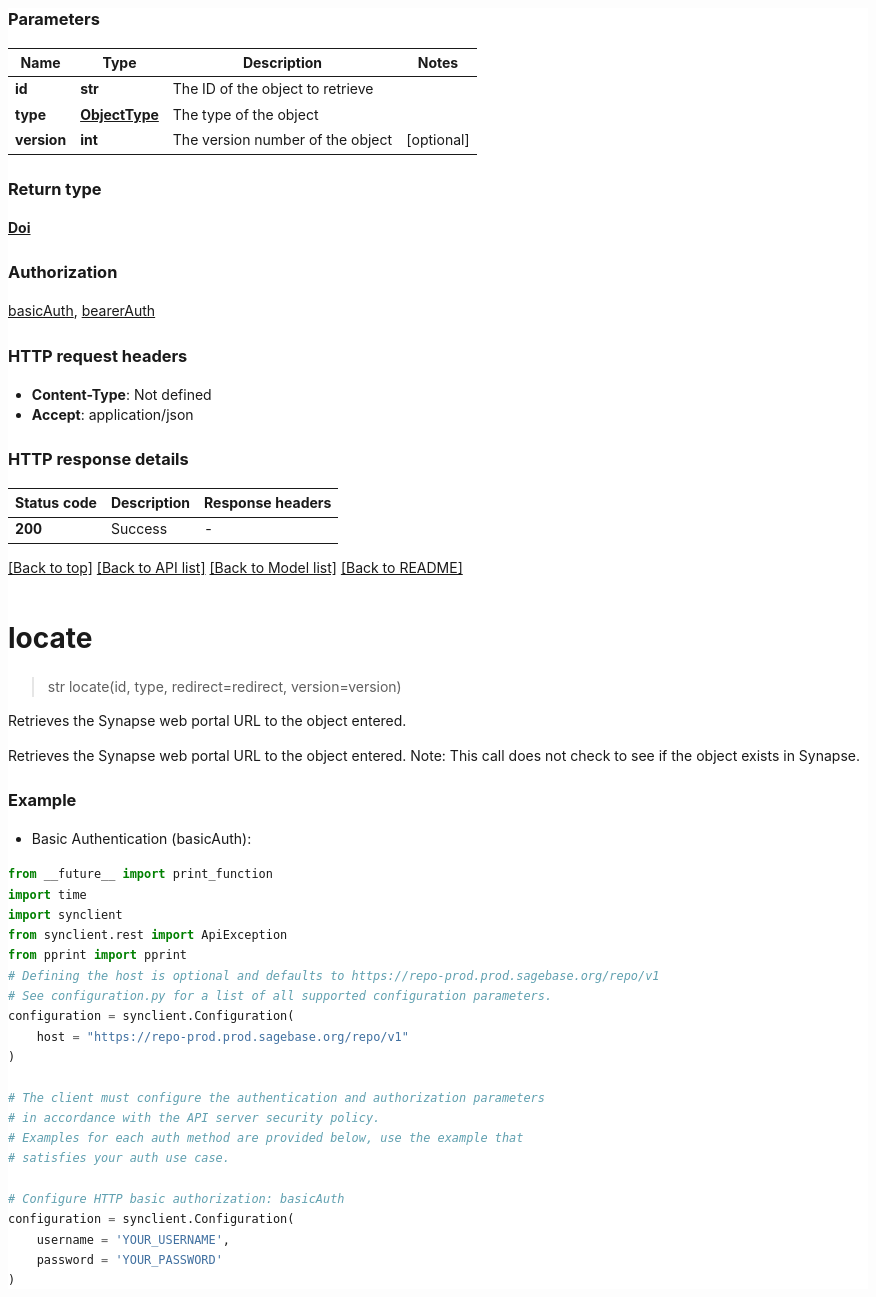 ```python
```

### Parameters

Name | Type | Description  | Notes
------------- | ------------- | ------------- | -------------
 **id** | **str**| The ID of the object to retrieve | 
 **type** | [**ObjectType**](.md)| The type of the object | 
 **version** | **int**| The version number of the object | [optional] 

### Return type

[**Doi**](Doi.md)

### Authorization

[basicAuth](../README.md#basicAuth), [bearerAuth](../README.md#bearerAuth)

### HTTP request headers

 - **Content-Type**: Not defined
 - **Accept**: application/json

### HTTP response details
| Status code | Description | Response headers |
|-------------|-------------|------------------|
**200** | Success |  -  |

[[Back to top]](#) [[Back to API list]](../README.md#documentation-for-api-endpoints) [[Back to Model list]](../README.md#documentation-for-models) [[Back to README]](../README.md)

# **locate**
> str locate(id, type, redirect=redirect, version=version)

Retrieves the Synapse web portal URL to the object entered.

Retrieves the Synapse web portal URL to the object entered. Note: This call does not check to see if the object exists in Synapse. 

### Example

* Basic Authentication (basicAuth):
```python
from __future__ import print_function
import time
import synclient
from synclient.rest import ApiException
from pprint import pprint
# Defining the host is optional and defaults to https://repo-prod.prod.sagebase.org/repo/v1
# See configuration.py for a list of all supported configuration parameters.
configuration = synclient.Configuration(
    host = "https://repo-prod.prod.sagebase.org/repo/v1"
)

# The client must configure the authentication and authorization parameters
# in accordance with the API server security policy.
# Examples for each auth method are provided below, use the example that
# satisfies your auth use case.

# Configure HTTP basic authorization: basicAuth
configuration = synclient.Configuration(
    username = 'YOUR_USERNAME',
    password = 'YOUR_PASSWORD'
)
```